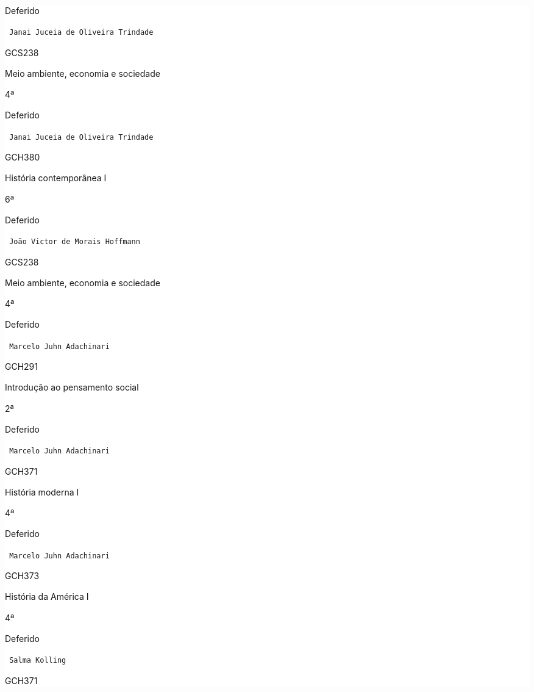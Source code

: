    Deferido

     Janai Juceia de Oliveira Trindade

   GCS238

   Meio ambiente, economia e sociedade

   4ª

   Deferido

     Janai Juceia de Oliveira Trindade

   GCH380

   História contemporânea I

   6ª

   Deferido

     João Victor de Morais Hoffmann

   GCS238

   Meio ambiente, economia e sociedade

   4ª

   Deferido

     Marcelo Juhn Adachinari

   GCH291

   Introdução ao pensamento social

   2ª

   Deferido

     Marcelo Juhn Adachinari

   GCH371

   História moderna I

   4ª

   Deferido

     Marcelo Juhn Adachinari

   GCH373

   História da América I

   4ª

   Deferido

     Salma Kolling

   GCH371
